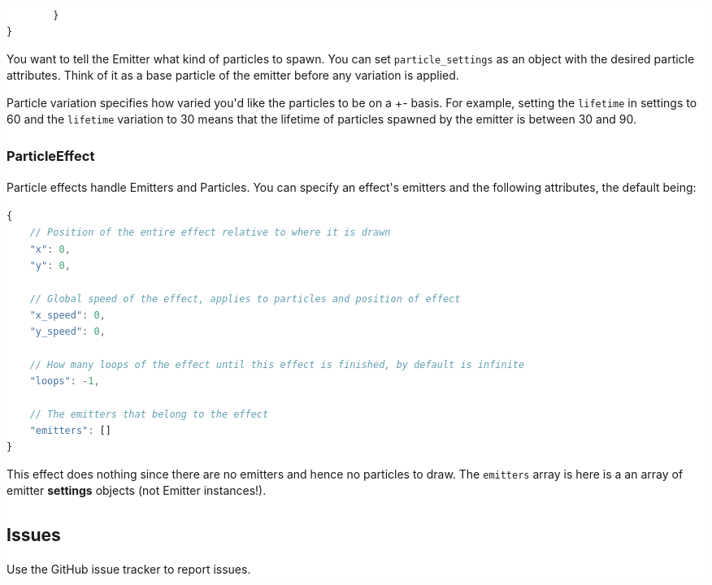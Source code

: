 ```javascript
        }
}
```

You want to tell the Emitter what kind of particles to spawn. You can set `particle_settings` as an object with the desired particle attributes. Think of it as a base particle of the emitter before any variation is applied.

Particle variation specifies how varied you'd like the particles to be on a +- basis. For example, setting the `lifetime` in settings to 60 and the `lifetime` variation to 30 means that the lifetime of particles spawned by the emitter is between 30 and 90.


### ParticleEffect

Particle effects handle Emitters and Particles. You can specify an effect's emitters and the following attributes, the default being:

```javascript
{
    // Position of the entire effect relative to where it is drawn
    "x": 0,
    "y": 0,

    // Global speed of the effect, applies to particles and position of effect
    "x_speed": 0,
    "y_speed": 0,
    
    // How many loops of the effect until this effect is finished, by default is infinite
    "loops": -1,
    
    // The emitters that belong to the effect
    "emitters": []
}
```

This effect does nothing since there are no emitters and hence no particles to draw. The `emitters` array is here is a an array of emitter __settings__ objects (not Emitter instances!).


## Issues

Use the GitHub issue tracker to report issues.
